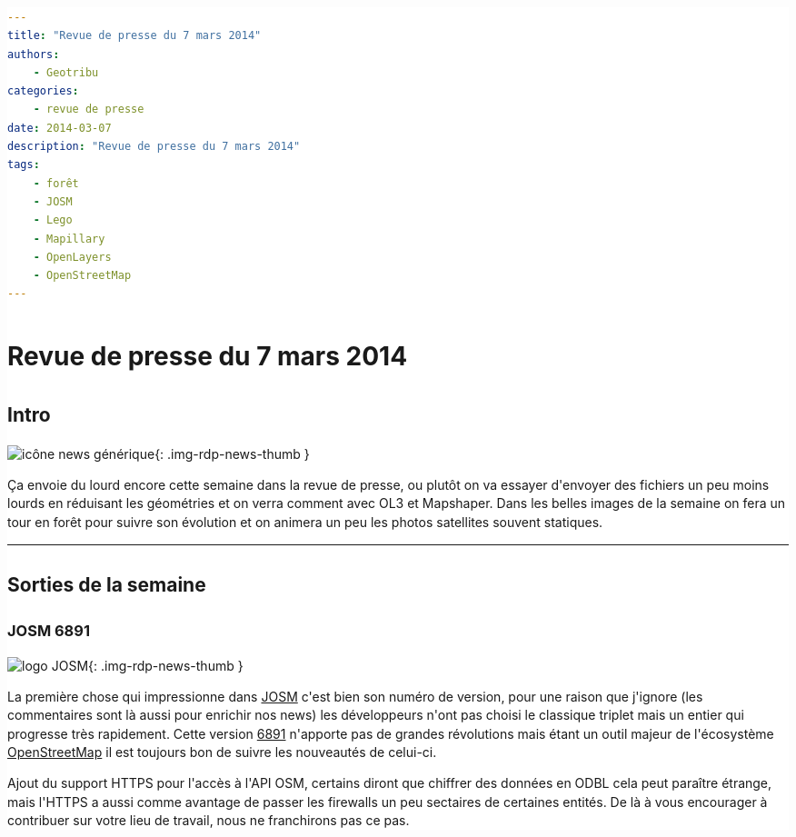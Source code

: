 ```yaml
---
title: "Revue de presse du 7 mars 2014"
authors:
    - Geotribu
categories:
    - revue de presse
date: 2014-03-07
description: "Revue de presse du 7 mars 2014"
tags:
    - forêt
    - JOSM
    - Lego
    - Mapillary
    - OpenLayers
    - OpenStreetMap
---
```


# Revue de presse du 7 mars 2014

## Intro

![icône news générique](https://cdn.geotribu.fr/img/internal/icons-rdp-news/news.png "News"){: .img-rdp-news-thumb }

Ça envoie du lourd encore cette semaine dans la revue de presse, ou plutôt on va essayer d'envoyer des fichiers un peu moins lourds en réduisant les géométries et on verra comment avec OL3 et Mapshaper. Dans les belles images de la semaine on fera un tour en forêt pour suivre son évolution et on animera un peu les photos satellites souvent statiques.

----

## Sorties de la semaine

### JOSM 6891

![logo JOSM](https://cdn.geotribu.fr/img/logos-icones/OpenStreetMap/logo_0.png "logo JOSM"){: .img-rdp-news-thumb }

La première chose qui impressionne dans [JOSM](http://josm.openstreetmap.de/) c'est bien son numéro de version, pour une raison que j'ignore (les commentaires sont là aussi pour enrichir nos news) les développeurs n'ont pas choisi le classique triplet mais un entier qui progresse très rapidement. Cette version [6891](https://www.openstreetmap.org/user/don-vip/diary/21100) n'apporte pas de grandes révolutions mais étant un outil majeur de l'écosystème [OpenStreetMap](https://www.openstreetmap.org/) il est toujours bon de suivre les nouveautés de celui-ci.

Ajout du support HTTPS pour l'accès à l'API OSM, certains diront que chiffrer des données en ODBL cela peut paraître étrange, mais l'HTTPS a aussi comme avantage de passer les firewalls un peu sectaires de certaines entités. De là à vous encourager à contribuer sur votre lieu de travail, nous ne franchirons pas ce pas.
